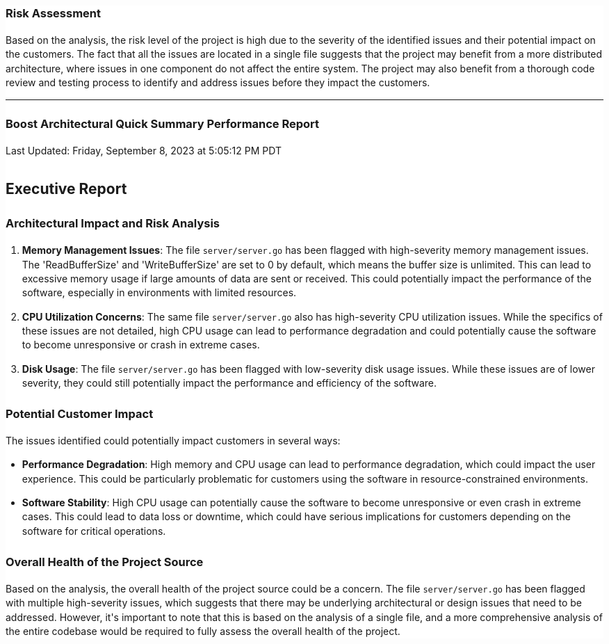 ### Risk Assessment

Based on the analysis, the risk level of the project is high due to the severity of the identified issues and their potential impact on the customers. The fact that all the issues are located in a single file suggests that the project may benefit from a more distributed architecture, where issues in one component do not affect the entire system. The project may also benefit from a thorough code review and testing process to identify and address issues before they impact the customers.


---

### Boost Architectural Quick Summary Performance Report

Last Updated: Friday, September 8, 2023 at 5:05:12 PM PDT

## Executive Report

### Architectural Impact and Risk Analysis

1. **Memory Management Issues**: The file `server/server.go` has been flagged with high-severity memory management issues. The 'ReadBufferSize' and 'WriteBufferSize' are set to 0 by default, which means the buffer size is unlimited. This can lead to excessive memory usage if large amounts of data are sent or received. This could potentially impact the performance of the software, especially in environments with limited resources.

2. **CPU Utilization Concerns**: The same file `server/server.go` also has high-severity CPU utilization issues. While the specifics of these issues are not detailed, high CPU usage can lead to performance degradation and could potentially cause the software to become unresponsive or crash in extreme cases.

3. **Disk Usage**: The file `server/server.go` has been flagged with low-severity disk usage issues. While these issues are of lower severity, they could still potentially impact the performance and efficiency of the software.

### Potential Customer Impact

The issues identified could potentially impact customers in several ways:

- **Performance Degradation**: High memory and CPU usage can lead to performance degradation, which could impact the user experience. This could be particularly problematic for customers using the software in resource-constrained environments.

- **Software Stability**: High CPU usage can potentially cause the software to become unresponsive or even crash in extreme cases. This could lead to data loss or downtime, which could have serious implications for customers depending on the software for critical operations.

### Overall Health of the Project Source

Based on the analysis, the overall health of the project source could be a concern. The file `server/server.go` has been flagged with multiple high-severity issues, which suggests that there may be underlying architectural or design issues that need to be addressed. However, it's important to note that this is based on the analysis of a single file, and a more comprehensive analysis of the entire codebase would be required to fully assess the overall health of the project.
